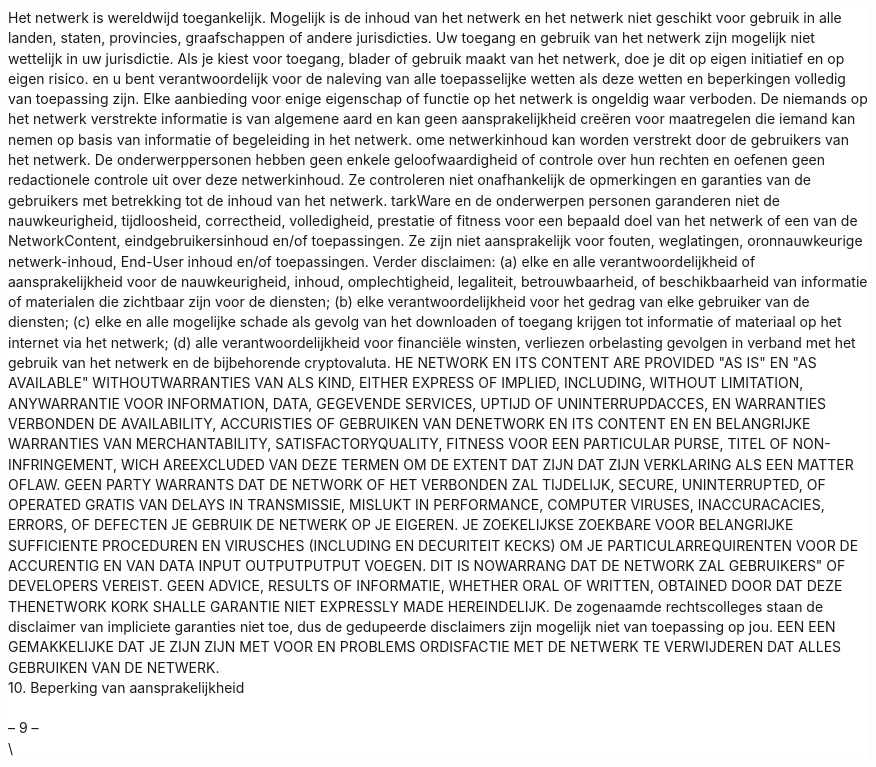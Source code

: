    Het netwerk is wereldwijd toegankelijk. Mogelijk is de inhoud van het netwerk en het netwerk niet geschikt voor gebruik in alle landen, staten, provincies, graafschappen of andere jurisdicties. Uw toegang en gebruik van het netwerk zijn mogelijk niet wettelijk in uw jurisdictie. Als je kiest voor toegang, blader of gebruik maakt van het netwerk, doe je dit op eigen initiatief en op eigen risico. en u bent verantwoordelijk voor de naleving van alle toepasselijke wetten als deze wetten en beperkingen volledig van toepassing zijn. Elke aanbieding voor enige eigenschap of functie op het netwerk is ongeldig waar verboden. De niemands op het netwerk verstrekte informatie is van algemene aard en kan geen aansprakelijkheid creëren voor maatregelen die iemand kan nemen op basis van informatie of begeleiding in het netwerk. ome netwerkinhoud kan worden verstrekt door de gebruikers van het netwerk. De onderwerppersonen hebben geen enkele geloofwaardigheid of controle over hun rechten en oefenen geen redactionele controle uit over deze netwerkinhoud. Ze controleren niet onafhankelijk de opmerkingen en garanties van de gebruikers met betrekking tot de inhoud van het netwerk. tarkWare en de onderwerpen personen garanderen niet de nauwkeurigheid, tijdloosheid, correctheid, volledigheid, prestatie of fitness voor een bepaald doel van het netwerk of een van de NetworkContent, eindgebruikersinhoud en/of toepassingen. Ze zijn niet aansprakelijk voor fouten, weglatingen, oronnauwkeurige netwerk-inhoud, End-User inhoud en/of toepassingen. Verder disclaimen: (a) elke en alle verantwoordelijkheid of aansprakelijkheid voor de nauwkeurigheid, inhoud, omplechtigheid, legaliteit, betrouwbaarheid, of beschikbaarheid van informatie of materialen die zichtbaar zijn voor de diensten; (b) elke verantwoordelijkheid voor het gedrag van elke gebruiker van de diensten; (c) elke en alle mogelijke schade als gevolg van het downloaden of toegang krijgen tot informatie of materiaal op het internet via het netwerk; (d) alle verantwoordelijkheid voor financiële winsten, verliezen orbelasting gevolgen in verband met het gebruik van het netwerk en de bijbehorende cryptovaluta. HE NETWORK EN ITS CONTENT ARE PROVIDED "AS IS" EN "AS AVAILABLE" WITHOUTWARRANTIES VAN ALS KIND, EITHER EXPRESS OF IMPLIED, INCLUDING, WITHOUT LIMITATION, ANYWARRANTIE VOOR INFORMATION, DATA, GEGEVENDE SERVICES, UPTIJD OF UNINTERRUPDACCES, EN WARRANTIES VERBONDEN DE AVAILABILITY, ACCURISTIES OF GEBRUIKEN VAN DENETWORK EN ITS CONTENT EN EN BELANGRIJKE WARRANTIES VAN MERCHANTABILITY, SATISFACTORYQUALITY, FITNESS VOOR EEN PARTICULAR PURSE, TITEL OF NON-INFRINGEMENT, WICH AREEXCLUDED VAN DEZE TERMEN OM DE EXTENT DAT ZIJN DAT ZIJN VERKLARING ALS EEN MATTER OFLAW. GEEN PARTY WARRANTS DAT DE NETWORK OF HET VERBONDEN ZAL TIJDELIJK, SECURE, UNINTERRUPTED, OF OPERATED GRATIS VAN DELAYS IN TRANSMISSIE, MISLUKT IN PERFORMANCE, COMPUTER VIRUSES, INACCURACACIES, ERRORS, OF DEFECTEN JE GEBRUIK DE NETWERK OP JE EIGEREN. JE ZOEKELIJKSE ZOEKBARE VOOR BELANGRIJKE SUFFICIENTE PROCEDUREN EN VIRUSCHES (INCLUDING EN DECURITEIT KECKS) OM JE PARTICULARREQUIRENTEN VOOR DE ACCURENTIG EN VAN DATA INPUT OUTPUTPUTPUT VOEGEN. DIT IS NOWARRANG DAT DE NETWORK ZAL GEBRUIKERS" OF DEVELOPERS VEREIST. GEEN ADVICE, RESULTS OF INFORMATIE, WHETHER ORAL OF WRITTEN, OBTAINED DOOR DAT DEZE THENETWORK KORK SHALLE GARANTIE NIET EXPRESSLY MADE HEREINDELIJK. De zogenaamde rechtscolleges staan de disclaimer van impliciete garanties niet toe, dus de gedupeerde disclaimers zijn mogelijk niet van toepassing op jou. EEN EEN GEMAKKELIJKE DAT JE ZIJN ZIJN MET VOOR EN PROBLEMS ORDISFACTIE MET DE NETWERK TE VERWIJDEREN DAT ALLES GEBRUIKEN VAN DE NETWERK.\
10. Beperking van aansprakelijkheid\
    \
    – 9 –\
    \